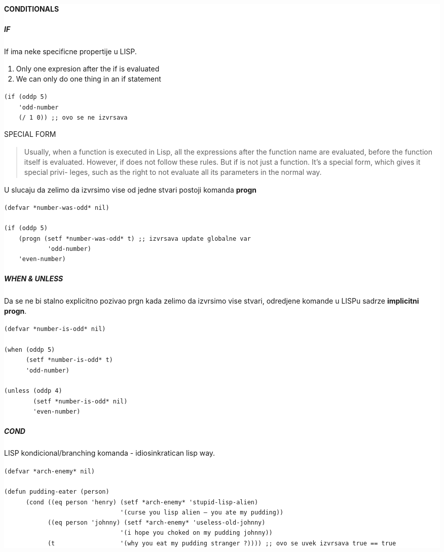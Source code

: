 #### CONDITIONALS

##### IF
If ima neke specificne propertije u LISP.
1. Only one expresion after the if is evaluated
2. We can only do one thing in an if statement

``` common-lisp
(if (oddp 5)
    'odd-number
    (/ 1 0)) ;; ovo se ne izvrsava
```

SPECIAL FORM
> Usually, when a function is executed in Lisp, all the expressions after the
> function name are evaluated, before the function itself is evaluated. However,
> if does not follow these rules.
> But if is not just a function. It’s a special form, which gives it special privi-
> leges, such as the right to not evaluate all its parameters in the normal way.

U slucaju da zelimo da izvrsimo vise od jedne stvari postoji komanda **progn**

``` common-lisp
(defvar *number-was-odd* nil)

(if (oddp 5)
    (progn (setf *number-was-odd* t) ;; izvrsava update globalne var
            'odd-number)
    'even-number)
```


##### WHEN & UNLESS
Da se ne bi stalno explicitno pozivao prgn kada zelimo da izvrsimo vise stvari,
odredjene komande u LISPu sadrze __implicitni progn__.

``` common-lisp
(defvar *number-is-odd* nil)

(when (oddp 5)
      (setf *number-is-odd* t)
      'odd-number)

(unless (oddp 4)
        (setf *number-is-odd* nil)
        'even-number)
```

##### COND
LISP kondicional/branching komanda - idiosinkratican lisp way.

``` common-lisp
(defvar *arch-enemy* nil)

(defun pudding-eater (person)
      (cond ((eq person 'henry) (setf *arch-enemy* 'stupid-lisp-alien)
                                '(curse you lisp alien – you ate my pudding))
            ((eq person 'johnny) (setf *arch-enemy* 'useless-old-johnny)
                                '(i hope you choked on my pudding johnny))
            (t                  '(why you eat my pudding stranger ?)))) ;; ovo se uvek izvrsava true == true
```
